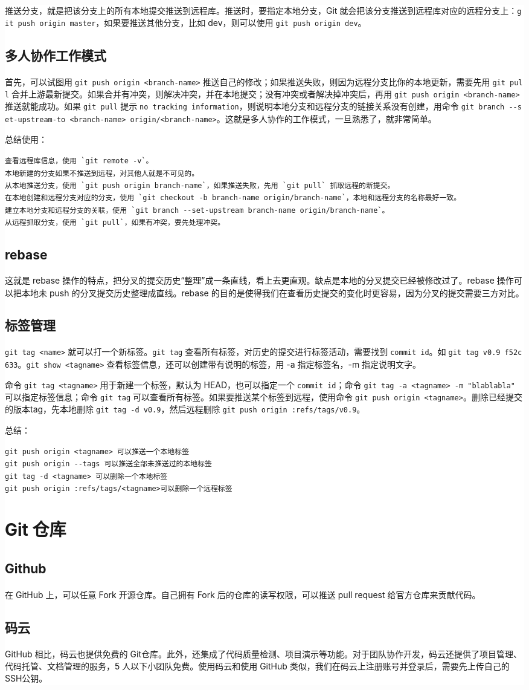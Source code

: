 推送分支，就是把该分支上的所有本地提交推送到远程库。推送时，要指定本地分支，Git 就会把该分支推送到远程库对应的远程分支上：`git push origin master`，如果要推送其他分支，比如 dev，则可以使用 `git push origin dev`。

## 多人协作工作模式

首先，可以试图用 `git push origin <branch-name>` 推送自己的修改；如果推送失败，则因为远程分支比你的本地更新，需要先用 `git pull` 合并上游最新提交。如果合并有冲突，则解决冲突，并在本地提交；没有冲突或者解决掉冲突后，再用 `git push origin <branch-name>` 推送就能成功。如果 `git pull` 提示 `no tracking information`，则说明本地分支和远程分支的链接关系没有创建，用命令 `git branch --set-upstream-to <branch-name> origin/<branch-name>`。这就是多人协作的工作模式，一旦熟悉了，就非常简单。

总结使用：
```
查看远程库信息，使用 `git remote -v`。
本地新建的分支如果不推送到远程，对其他人就是不可见的。
从本地推送分支，使用 `git push origin branch-name`，如果推送失败，先用 `git pull` 抓取远程的新提交。 
在本地创建和远程分支对应的分支，使用 `git checkout -b branch-name origin/branch-name`，本地和远程分支的名称最好一致。
建立本地分支和远程分支的关联，使用 `git branch --set-upstream branch-name origin/branch-name`。
从远程抓取分支，使用 `git pull`，如果有冲突，要先处理冲突。
```

## rebase

这就是 rebase 操作的特点，把分叉的提交历史“整理”成一条直线，看上去更直观。缺点是本地的分叉提交已经被修改过了。rebase 操作可以把本地未 push 的分叉提交历史整理成直线。rebase 的目的是使得我们在查看历史提交的变化时更容易，因为分叉的提交需要三方对比。

## 标签管理

`git tag <name>` 就可以打一个新标签。`git tag` 查看所有标签，对历史的提交进行标签活动，需要找到 `commit id`。如 `git tag v0.9 f52c633`。`git show <tagname>` 查看标签信息，还可以创建带有说明的标签，用 -a 指定标签名，-m 指定说明文字。

命令 `git tag <tagname>` 用于新建一个标签，默认为 HEAD，也可以指定一个 `commit id`；命令 `git tag -a <tagname> -m "blablabla"` 可以指定标签信息；命令 `git tag` 可以查看所有标签。如果要推送某个标签到远程，使用命令 `git push origin <tagname>`。删除已经提交的版本tag，先本地删除 `git tag -d v0.9`，然后远程删除 `git push origin :refs/tags/v0.9`。

总结：
```
git push origin <tagname> 可以推送一个本地标签
git push origin --tags 可以推送全部未推送过的本地标签
git tag -d <tagname> 可以删除一个本地标签
git push origin :refs/tags/<tagname>可以删除一个远程标签
```

# Git 仓库

## Github

在 GitHub 上，可以任意 Fork 开源仓库。自己拥有 Fork 后的仓库的读写权限，可以推送 pull request 给官方仓库来贡献代码。

## 码云

GitHub 相比，码云也提供免费的 Git仓库。此外，还集成了代码质量检测、项目演示等功能。对于团队协作开发，码云还提供了项目管理、代码托管、文档管理的服务，5 人以下小团队免费。使用码云和使用 GitHub 类似，我们在码云上注册账号并登录后，需要先上传自己的SSH公钥。
